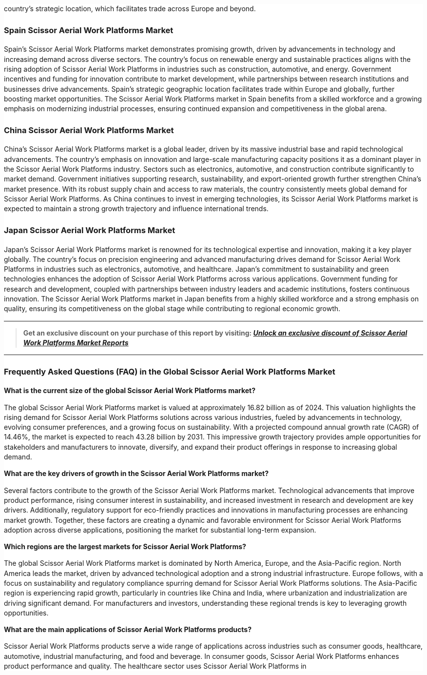 country&rsquo;s strategic location, which facilitates trade across Europe and beyond.</p><h3>Spain Scissor Aerial Work Platforms Market</h3><p>Spain&rsquo;s Scissor Aerial Work Platforms market demonstrates promising growth, driven by advancements in technology and increasing demand across diverse sectors. The country&rsquo;s focus on renewable energy and sustainable practices aligns with the rising adoption of Scissor Aerial Work Platforms in industries such as construction, automotive, and energy. Government incentives and funding for innovation contribute to market development, while partnerships between research institutions and businesses drive advancements. Spain&rsquo;s strategic geographic location facilitates trade within Europe and globally, further boosting market opportunities. The Scissor Aerial Work Platforms market in Spain benefits from a skilled workforce and a growing emphasis on modernizing industrial processes, ensuring continued expansion and competitiveness in the global arena.</p><h3>China Scissor Aerial Work Platforms Market</h3><p>China&rsquo;s Scissor Aerial Work Platforms market is a global leader, driven by its massive industrial base and rapid technological advancements. The country&rsquo;s emphasis on innovation and large-scale manufacturing capacity positions it as a dominant player in the Scissor Aerial Work Platforms industry. Sectors such as electronics, automotive, and construction contribute significantly to market demand. Government initiatives supporting research, sustainability, and export-oriented growth further strengthen China&rsquo;s market presence. With its robust supply chain and access to raw materials, the country consistently meets global demand for Scissor Aerial Work Platforms. As China continues to invest in emerging technologies, its Scissor Aerial Work Platforms market is expected to maintain a strong growth trajectory and influence international trends.</p><h3>Japan Scissor Aerial Work Platforms Market</h3><p>Japan&rsquo;s Scissor Aerial Work Platforms market is renowned for its technological expertise and innovation, making it a key player globally. The country&rsquo;s focus on precision engineering and advanced manufacturing drives demand for Scissor Aerial Work Platforms in industries such as electronics, automotive, and healthcare. Japan&rsquo;s commitment to sustainability and green technologies enhances the adoption of Scissor Aerial Work Platforms across various applications. Government funding for research and development, coupled with partnerships between industry leaders and academic institutions, fosters continuous innovation. The Scissor Aerial Work Platforms market in Japan benefits from a highly skilled workforce and a strong emphasis on quality, ensuring its competitiveness on the global stage while contributing to regional economic growth.</p><hr /><blockquote><p><strong>Get an exclusive discount on your purchase of this report by visiting: <em><a href="://marketresearchpulse.com/ask-for-discount/14086?utm_source=Github&amp;utm_medium=0110">Unlock an exclusive discount of Scissor Aerial Work Platforms Market Reports</a></em>&nbsp;</strong></p></blockquote><hr /><h3>Frequently Asked Questions (FAQ) in the Global Scissor Aerial Work Platforms Market</h3><p><strong>What is the current size of the global Scissor Aerial Work Platforms market?</strong></p><p>The global Scissor Aerial Work Platforms market is valued at approximately 16.82 billion as of 2024. This valuation highlights the rising demand for Scissor Aerial Work Platforms solutions across various industries, fueled by advancements in technology, evolving consumer preferences, and a growing focus on sustainability. With a projected compound annual growth rate (CAGR) of 14.46%, the market is expected to reach 43.28 billion by 2031. This impressive growth trajectory provides ample opportunities for stakeholders and manufacturers to innovate, diversify, and expand their product offerings in response to increasing global demand.</p><p><strong>What are the key drivers of growth in the Scissor Aerial Work Platforms market?</strong></p><p>Several factors contribute to the growth of the Scissor Aerial Work Platforms market. Technological advancements that improve product performance, rising consumer interest in sustainability, and increased investment in research and development are key drivers. Additionally, regulatory support for eco-friendly practices and innovations in manufacturing processes are enhancing market growth. Together, these factors are creating a dynamic and favorable environment for Scissor Aerial Work Platforms adoption across diverse applications, positioning the market for substantial long-term expansion.</p><p><strong>Which regions are the largest markets for Scissor Aerial Work Platforms?</strong></p><p>The global Scissor Aerial Work Platforms market is dominated by North America, Europe, and the Asia-Pacific region. North America leads the market, driven by advanced technological adoption and a strong industrial infrastructure. Europe follows, with a focus on sustainability and regulatory compliance spurring demand for Scissor Aerial Work Platforms solutions. The Asia-Pacific region is experiencing rapid growth, particularly in countries like China and India, where urbanization and industrialization are driving significant demand. For manufacturers and investors, understanding these regional trends is key to leveraging growth opportunities.</p><p><strong>What are the main applications of Scissor Aerial Work Platforms products?</strong></p><p>Scissor Aerial Work Platforms products serve a wide range of applications across industries such as consumer goods, healthcare, automotive, industrial manufacturing, and food and beverage. In consumer goods, Scissor Aerial Work Platforms enhances product performance and quality. The healthcare sector uses Scissor Aerial Work Platforms in